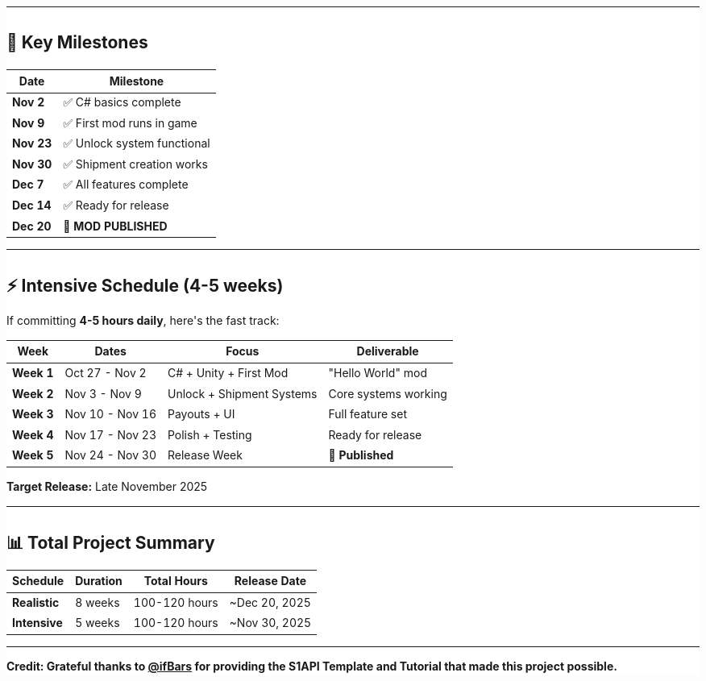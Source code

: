 
---

## 📍 Key Milestones

| Date | Milestone |
|------|-----------|
| **Nov 2** | ✅ C# basics complete |
| **Nov 9** | ✅ First mod runs in game |
| **Nov 23** | ✅ Unlock system functional |
| **Nov 30** | ✅ Shipment creation works |
| **Dec 7** | ✅ All features complete |
| **Dec 14** | ✅ Ready for release |
| **Dec 20** | 🚀 **MOD PUBLISHED** |

---

## ⚡ Intensive Schedule (4-5 weeks)

If committing **4-5 hours daily**, here's the fast track:

| Week | Dates | Focus | Deliverable |
|------|-------|-------|-------------|
| **Week 1** | Oct 27 - Nov 2 | C# + Unity + First Mod | "Hello World" mod |
| **Week 2** | Nov 3 - Nov 9 | Unlock + Shipment Systems | Core systems working |
| **Week 3** | Nov 10 - Nov 16 | Payouts + UI | Full feature set |
| **Week 4** | Nov 17 - Nov 23 | Polish + Testing | Ready for release |
| **Week 5** | Nov 24 - Nov 30 | Release Week | **🚀 Published** |

**Target Release:** Late November 2025

---

## 📊 Total Project Summary

| Schedule | Duration | Total Hours | Release Date |
|----------|----------|-------------|--------------|
| **Realistic** | 8 weeks | 100-120 hours | ~Dec 20, 2025 |
| **Intensive** | 5 weeks | 100-120 hours | ~Nov 30, 2025 |
---

**Credit: Grateful thanks to [@ifBars](https://github.com/ifBars/S1APITemplate) for providing the S1API Template and Tutorial that made this project possible.**
